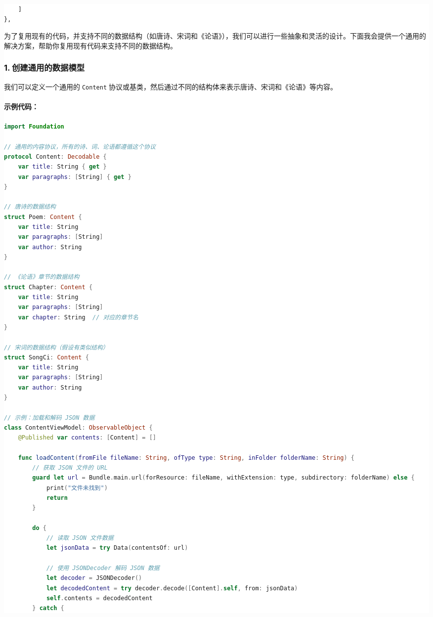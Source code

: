         ]
    },



为了复用现有的代码，并支持不同的数据结构（如唐诗、宋词和《论语》），我们可以进行一些抽象和灵活的设计。下面我会提供一个通用的解决方案，帮助你复用现有代码来支持不同的数据结构。


### 1. **创建通用的数据模型**


我们可以定义一个通用的 `Content` 协议或基类，然后通过不同的结构体来表示唐诗、宋词和《论语》等内容。


#### 示例代码：


```swift
import Foundation

// 通用的内容协议，所有的诗、词、论语都遵循这个协议
protocol Content: Decodable {
    var title: String { get }
    var paragraphs: [String] { get }
}

// 唐诗的数据结构
struct Poem: Content {
    var title: String
    var paragraphs: [String]
    var author: String
}

// 《论语》章节的数据结构
struct Chapter: Content {
    var title: String
    var paragraphs: [String]
    var chapter: String  // 对应的章节名
}

// 宋词的数据结构（假设有类似结构）
struct SongCi: Content {
    var title: String
    var paragraphs: [String]
    var author: String
}

// 示例：加载和解码 JSON 数据
class ContentViewModel: ObservableObject {
    @Published var contents: [Content] = []
    
    func loadContent(fromFile fileName: String, ofType type: String, inFolder folderName: String) {
        // 获取 JSON 文件的 URL
        guard let url = Bundle.main.url(forResource: fileName, withExtension: type, subdirectory: folderName) else {
            print("文件未找到")
            return
        }
        
        do {
            // 读取 JSON 文件数据
            let jsonData = try Data(contentsOf: url)
            
            // 使用 JSONDecoder 解码 JSON 数据
            let decoder = JSONDecoder()
            let decodedContent = try decoder.decode([Content].self, from: jsonData)
            self.contents = decodedContent
        } catch {
```
